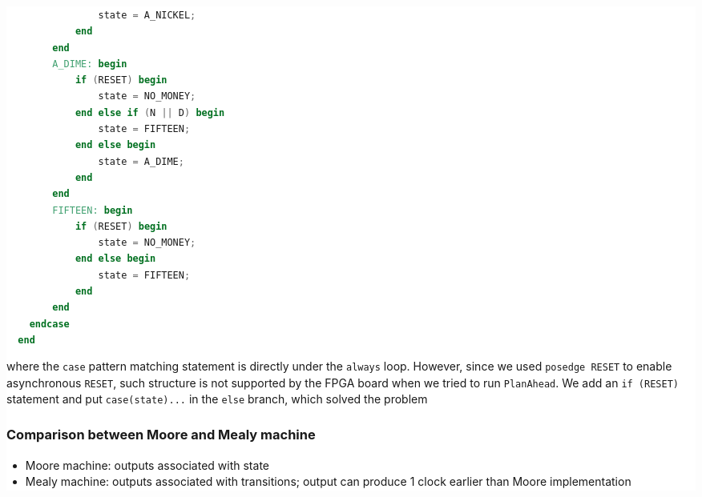 ```verilog
                state = A_NICKEL;
            end
        end
        A_DIME: begin
            if (RESET) begin
                state = NO_MONEY;
            end else if (N || D) begin
                state = FIFTEEN;
            end else begin
                state = A_DIME;
            end
        end
        FIFTEEN: begin
            if (RESET) begin
                state = NO_MONEY;
            end else begin
                state = FIFTEEN;
            end
        end
    endcase
  end
```

where the `case` pattern matching statement is directly under the `always` loop. However, since we used `posedge RESET` to enable asynchronous `RESET`, such structure is not supported by the FPGA board when we tried to run `PlanAhead`. We add an `if (RESET)` statement and put `case(state)...` in the `else` branch, which solved the problem

### Comparison between Moore and Mealy machine

* Moore machine:  outputs associated with state
* Mealy machine: outputs associated with transitions; output can produce 1 clock earlier than Moore implementation
